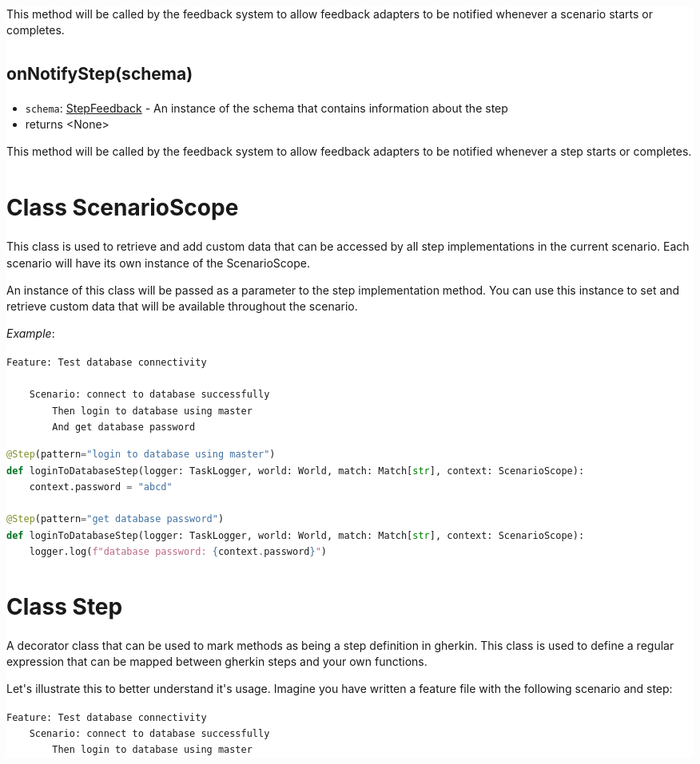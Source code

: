 This method will be called by the feedback system to allow feedback adapters to be notified whenever a scenario starts or completes.

## onNotifyStep(schema)

- `schema`: [StepFeedback](feedback-schema.md#step-schema) - An instance of the schema that contains information about the step
- returns \<None>

This method will be called by the feedback system to allow feedback adapters to be notified whenever a step starts or completes.

# Class ScenarioScope

This class is used to retrieve and add custom data that can be accessed by all step implementations in the current scenario. Each scenario will have its own instance of the ScenarioScope.

An instance of this class will be passed as a parameter to the step implementation method. You can use this instance to set and retrieve custom data that will be available throughout the scenario.

*Example*:

```feature
Feature: Test database connectivity
    
    Scenario: connect to database successfully
        Then login to database using master
        And get database password
```

```python
@Step(pattern="login to database using master")
def loginToDatabaseStep(logger: TaskLogger, world: World, match: Match[str], context: ScenarioScope):
    context.password = "abcd"

@Step(pattern="get database password")
def loginToDatabaseStep(logger: TaskLogger, world: World, match: Match[str], context: ScenarioScope):
    logger.log(f"database password: {context.password}")

```

# Class Step

A decorator class that can be used to mark methods as being a step definition in gherkin. This class is used to define a regular expression that can be mapped between gherkin steps and your own functions.

Let's illustrate this to better understand it's usage. Imagine you have written a feature file with the following scenario and step:

```feature
Feature: Test database connectivity
    Scenario: connect to database successfully
        Then login to database using master
```
